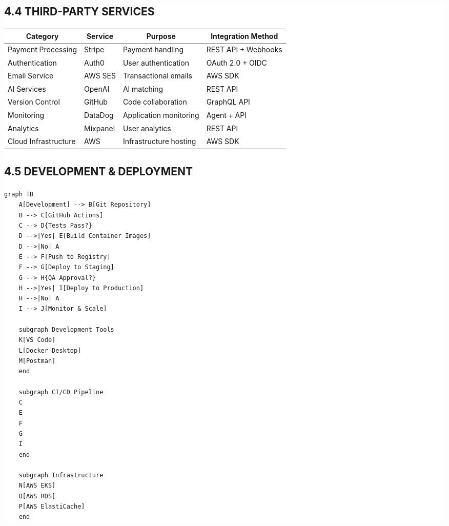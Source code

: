 ## 4.4 THIRD-PARTY SERVICES

| Category | Service | Purpose | Integration Method |
|----------|---------|---------|-------------------|
| Payment Processing | Stripe | Payment handling | REST API + Webhooks |
| Authentication | Auth0 | User authentication | OAuth 2.0 + OIDC |
| Email Service | AWS SES | Transactional emails | AWS SDK |
| AI Services | OpenAI | AI matching | REST API |
| Version Control | GitHub | Code collaboration | GraphQL API |
| Monitoring | DataDog | Application monitoring | Agent + API |
| Analytics | Mixpanel | User analytics | REST API |
| Cloud Infrastructure | AWS | Infrastructure hosting | AWS SDK |

## 4.5 DEVELOPMENT & DEPLOYMENT

```mermaid
graph TD
    A[Development] --> B[Git Repository]
    B --> C[GitHub Actions]
    C --> D{Tests Pass?}
    D -->|Yes| E[Build Container Images]
    D -->|No| A
    E --> F[Push to Registry]
    F --> G[Deploy to Staging]
    G --> H{QA Approval?}
    H -->|Yes| I[Deploy to Production]
    H -->|No| A
    I --> J[Monitor & Scale]

    subgraph Development Tools
    K[VS Code]
    L[Docker Desktop]
    M[Postman]
    end

    subgraph CI/CD Pipeline
    C
    E
    F
    G
    I
    end

    subgraph Infrastructure
    N[AWS EKS]
    O[AWS RDS]
    P[AWS ElastiCache]
    end
```
